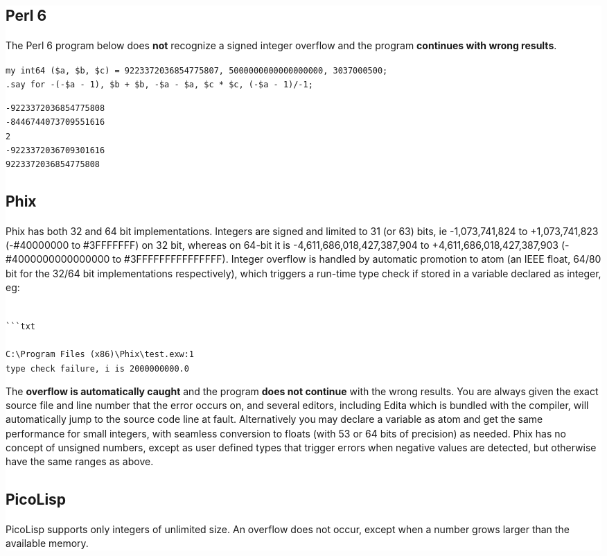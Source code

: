 

## Perl 6

The Perl 6 program below does <b>not</b> recognize a signed integer overflow and the program <b>continues with wrong results</b>.


```perl6
my int64 ($a, $b, $c) = 9223372036854775807, 5000000000000000000, 3037000500;
.say for -(-$a - 1), $b + $b, -$a - $a, $c * $c, (-$a - 1)/-1;
```

```txt
-9223372036854775808
-8446744073709551616
2
-9223372036709301616
9223372036854775808
```



## Phix

Phix has both 32 and 64 bit implementations. Integers are signed and limited to 31 (or 63) bits, ie
-1,073,741,824 to +1,073,741,823 (-#40000000 to #3FFFFFFF) on 32 bit, whereas on
64-bit it is -4,611,686,018,427,387,904 to +4,611,686,018,427,387,903 (-#4000000000000000 to #3FFFFFFFFFFFFFFF).
Integer overflow is handled by automatic promotion to atom (an IEEE float, 64/80 bit for the 32/64 bit implementations respectively),
which triggers a run-time type check if stored in a variable declared as integer, eg:

```Phix>integer i = 1000000000 + 1000000000</lang

```txt

C:\Program Files (x86)\Phix\test.exw:1
type check failure, i is 2000000000.0

```

The <b>overflow is automatically caught</b> and the program <b>does not continue</b> with the wrong results. You are always given the exact source file and line number that the error occurs on, and several editors, including Edita which is bundled with the compiler, will automatically jump to the source code line at fault. Alternatively you may declare a variable as atom and get the same performance for small integers, with seamless conversion to floats (with 53 or 64 bits of precision) as needed. Phix has no concept of unsigned numbers, except as user defined types that trigger errors when negative values are detected, but otherwise have the same ranges as above.


## PicoLisp

PicoLisp supports only integers of unlimited size. An overflow does not occur,
except when a number grows larger than the available memory.
